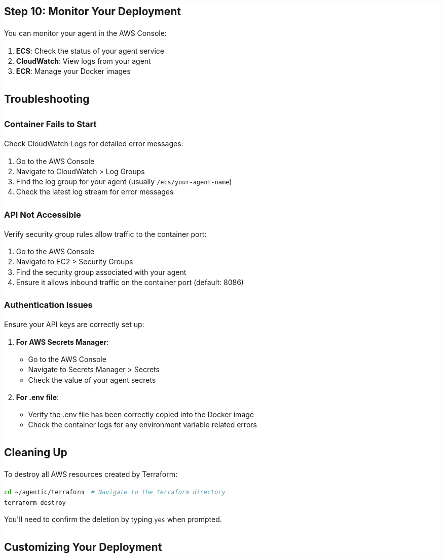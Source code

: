 ## Step 10: Monitor Your Deployment

You can monitor your agent in the AWS Console:

1. **ECS**: Check the status of your agent service
2. **CloudWatch**: View logs from your agent
3. **ECR**: Manage your Docker images

## Troubleshooting

### Container Fails to Start

Check CloudWatch Logs for detailed error messages:

1. Go to the AWS Console
2. Navigate to CloudWatch > Log Groups
3. Find the log group for your agent (usually `/ecs/your-agent-name`)
4. Check the latest log stream for error messages

### API Not Accessible

Verify security group rules allow traffic to the container port:

1. Go to the AWS Console
2. Navigate to EC2 > Security Groups
3. Find the security group associated with your agent
4. Ensure it allows inbound traffic on the container port (default: 8086)

### Authentication Issues

Ensure your API keys are correctly set up:

1. **For AWS Secrets Manager**:
   - Go to the AWS Console
   - Navigate to Secrets Manager > Secrets
   - Check the value of your agent secrets

2. **For .env file**:
   - Verify the .env file has been correctly copied into the Docker image
   - Check the container logs for any environment variable related errors

## Cleaning Up

To destroy all AWS resources created by Terraform:

```bash
cd ~/agentic/terraform  # Navigate to the terraform directory
terraform destroy
```

You'll need to confirm the deletion by typing `yes` when prompted.

## Customizing Your Deployment
